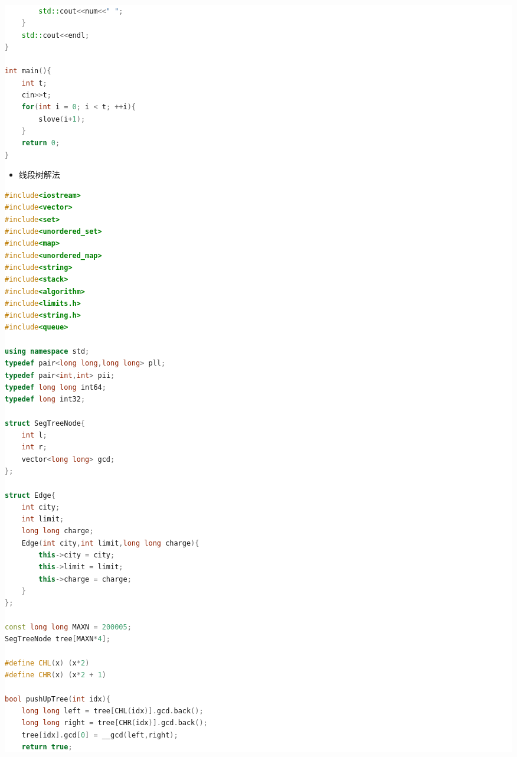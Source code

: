 ```c++
        std::cout<<num<<" ";
    }
    std::cout<<endl;
}

int main(){
    int t;
    cin>>t;
    for(int i = 0; i < t; ++i){
        slove(i+1);
    }
    return 0;
}
```
+ 线段树解法
```c++
#include<iostream>
#include<vector>
#include<set>
#include<unordered_set>
#include<map>
#include<unordered_map>
#include<string>
#include<stack>
#include<algorithm>
#include<limits.h>
#include<string.h>
#include<queue>

using namespace std;
typedef pair<long long,long long> pll;
typedef pair<int,int> pii;
typedef long long int64;
typedef long int32;

struct SegTreeNode{
    int l;
    int r;
    vector<long long> gcd;
};

struct Edge{
    int city;
    int limit;
    long long charge;
    Edge(int city,int limit,long long charge){
        this->city = city;
        this->limit = limit;
        this->charge = charge;
    }
};

const long long MAXN = 200005;
SegTreeNode tree[MAXN*4];

#define CHL(x) (x*2)
#define CHR(x) (x*2 + 1)

bool pushUpTree(int idx){
    long long left = tree[CHL(idx)].gcd.back();
    long long right = tree[CHR(idx)].gcd.back();
    tree[idx].gcd[0] = __gcd(left,right);
    return true;
```